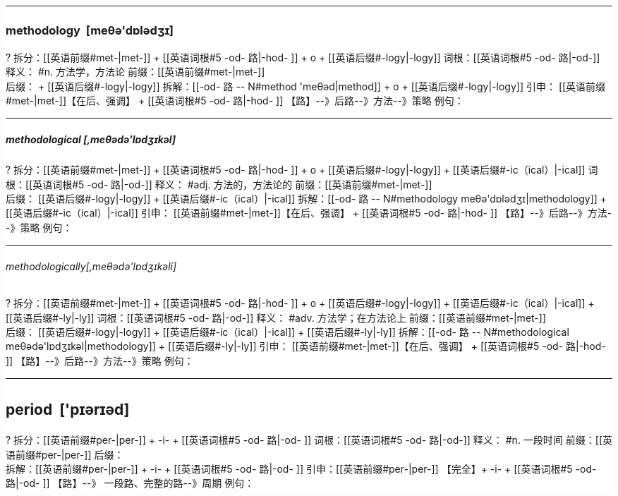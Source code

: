 
---
### methodology  [meθə'dɒlədʒɪ] 
?
		拆分：[[英语前缀#met-|met-]]  + [[英语词根#5 -od- 路|-hod- ]]  + o + [[英语后缀#-logy|-logy]]
		词根：[[英语词根#5 -od- 路|-od-]]
	    释义：
	    #n. 方法学，方法论
        前缀：[[英语前缀#met-|met-]]  
        后缀： + [[英语后缀#-logy|-logy]]
        拆解：[[-od-  路 -- N#method 'meθəd|method]] + o + [[英语后缀#-logy|-logy]]
        引申： [[英语前缀#met-|met-]]【在后、强调】  + [[英语词根#5 -od- 路|-hod- ]] 【路】--》后路--》方法--》策略
        例句：


---

##### methodological [,meθədə'lɒdʒɪkəl] 
?
		拆分：[[英语前缀#met-|met-]]  + [[英语词根#5 -od- 路|-hod- ]]  + o + [[英语后缀#-logy|-logy]] +  [[英语后缀#-ic（ical）|-ical]] 
		词根：[[英语词根#5 -od- 路|-od-]]
	    释义：
	    #adj. 方法的，方法论的
        前缀：[[英语前缀#met-|met-]]  
        后缀： [[英语后缀#-logy|-logy]] +  [[英语后缀#-ic（ical）|-ical]] 
        拆解：[[-od-  路 -- N#methodology meθə'dɒlədʒɪ|methodology]] +  [[英语后缀#-ic（ical）|-ical]] 
        引申： [[英语前缀#met-|met-]]【在后、强调】  + [[英语词根#5 -od- 路|-hod- ]] 【路】--》后路--》方法--》策略
        例句：


---
###### methodologically[,meθədə'lɒdʒɪkəli] 
?
		拆分：[[英语前缀#met-|met-]]  + [[英语词根#5 -od- 路|-hod- ]]  + o + [[英语后缀#-logy|-logy]] +  [[英语后缀#-ic（ical）|-ical]]  + [[英语后缀#-ly|-ly]]
		词根：[[英语词根#5 -od- 路|-od-]]
	    释义：
	    #adv. 方法学；在方法论上
        前缀：[[英语前缀#met-|met-]]  
        后缀： [[英语后缀#-logy|-logy]] +  [[英语后缀#-ic（ical）|-ical]]  + [[英语后缀#-ly|-ly]]
        拆解：[[-od-  路 -- N#methodological meθədə'lɒdʒɪkəl|methodology]]   + [[英语后缀#-ly|-ly]]
        引申： [[英语前缀#met-|met-]]【在后、强调】  + [[英语词根#5 -od- 路|-hod- ]] 【路】--》后路--》方法--》策略
        例句：


---
## period  ['pɪərɪəd] 
?
		拆分：[[英语前缀#per-|per-]] + -i- + [[英语词根#5 -od- 路|-od- ]] 
		词根：[[英语词根#5 -od- 路|-od-]]
	    释义： #n. 一段时间
        前缀：[[英语前缀#per-|per-]] 
        后缀：\
        拆解：[[英语前缀#per-|per-]] + -i- + [[英语词根#5 -od- 路|-od- ]] 
        引申：[[英语前缀#per-|per-]] 【完全】+ -i- + [[英语词根#5 -od- 路|-od- ]] 【路】--》 一段路、完整的路--》周期
        例句：

